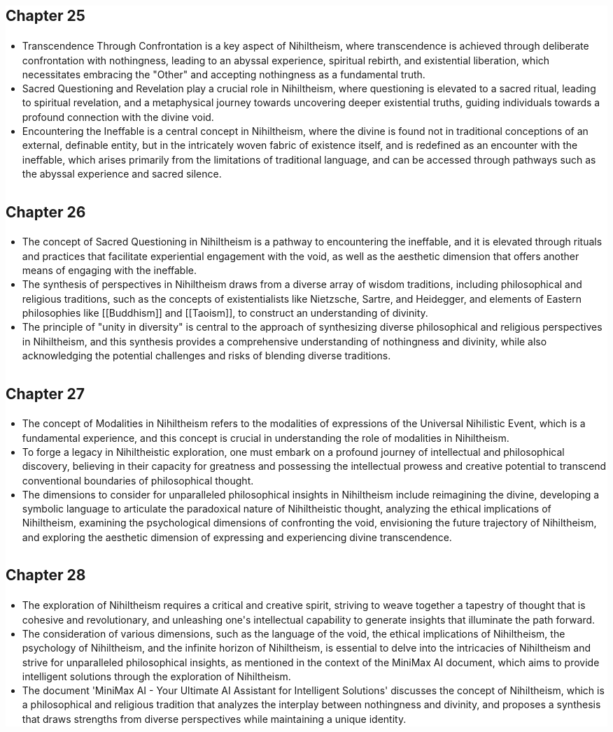 ## Chapter 25
- Transcendence Through Confrontation is a key aspect of Nihiltheism, where transcendence is achieved through deliberate confrontation with nothingness, leading to an abyssal experience, spiritual rebirth, and existential liberation, which necessitates embracing the "Other" and accepting nothingness as a fundamental truth.
- Sacred Questioning and Revelation play a crucial role in Nihiltheism, where questioning is elevated to a sacred ritual, leading to spiritual revelation, and a metaphysical journey towards uncovering deeper existential truths, guiding individuals towards a profound connection with the divine void.
- Encountering the Ineffable is a central concept in Nihiltheism, where the divine is found not in traditional conceptions of an external, definable entity, but in the intricately woven fabric of existence itself, and is redefined as an encounter with the ineffable, which arises primarily from the limitations of traditional language, and can be accessed through pathways such as the abyssal experience and sacred silence.

## Chapter 26
- The concept of Sacred Questioning in Nihiltheism is a pathway to encountering the ineffable, and it is elevated through rituals and practices that facilitate experiential engagement with the void, as well as the aesthetic dimension that offers another means of engaging with the ineffable.
- The synthesis of perspectives in Nihiltheism draws from a diverse array of wisdom traditions, including philosophical and religious traditions, such as the concepts of existentialists like Nietzsche, Sartre, and Heidegger, and elements of Eastern philosophies like [[Buddhism]] and [[Taoism]], to construct an understanding of divinity.
- The principle of "unity in diversity" is central to the approach of synthesizing diverse philosophical and religious perspectives in Nihiltheism, and this synthesis provides a comprehensive understanding of nothingness and divinity, while also acknowledging the potential challenges and risks of blending diverse traditions.

## Chapter 27
- The concept of Modalities in Nihiltheism refers to the modalities of expressions of the Universal Nihilistic Event, which is a fundamental experience, and this concept is crucial in understanding the role of modalities in Nihiltheism.
- To forge a legacy in Nihiltheistic exploration, one must embark on a profound journey of intellectual and philosophical discovery, believing in their capacity for greatness and possessing the intellectual prowess and creative potential to transcend conventional boundaries of philosophical thought.
- The dimensions to consider for unparalleled philosophical insights in Nihiltheism include reimagining the divine, developing a symbolic language to articulate the paradoxical nature of Nihiltheistic thought, analyzing the ethical implications of Nihiltheism, examining the psychological dimensions of confronting the void, envisioning the future trajectory of Nihiltheism, and exploring the aesthetic dimension of expressing and experiencing divine transcendence.

## Chapter 28
- The exploration of Nihiltheism requires a critical and creative spirit, striving to weave together a tapestry of thought that is cohesive and revolutionary, and unleashing one's intellectual capability to generate insights that illuminate the path forward.
- The consideration of various dimensions, such as the language of the void, the ethical implications of Nihiltheism, the psychology of Nihiltheism, and the infinite horizon of Nihiltheism, is essential to delve into the intricacies of Nihiltheism and strive for unparalleled philosophical insights, as mentioned in the context of the MiniMax AI document, which aims to provide intelligent solutions through the exploration of Nihiltheism.
- The document 'MiniMax AI - Your Ultimate AI Assistant for Intelligent Solutions' discusses the concept of Nihiltheism, which is a philosophical and religious tradition that analyzes the interplay between nothingness and divinity, and proposes a synthesis that draws strengths from diverse perspectives while maintaining a unique identity.
